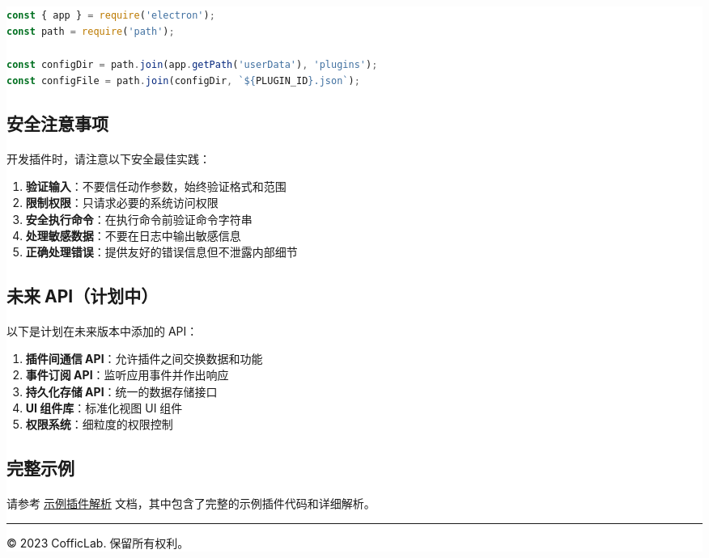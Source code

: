 ```javascript
const { app } = require('electron');
const path = require('path');

const configDir = path.join(app.getPath('userData'), 'plugins');
const configFile = path.join(configDir, `${PLUGIN_ID}.json`);
```

## 安全注意事项

开发插件时，请注意以下安全最佳实践：

1. **验证输入**：不要信任动作参数，始终验证格式和范围
2. **限制权限**：只请求必要的系统访问权限
3. **安全执行命令**：在执行命令前验证命令字符串
4. **处理敏感数据**：不要在日志中输出敏感信息
5. **正确处理错误**：提供友好的错误信息但不泄露内部细节

## 未来 API（计划中）

以下是计划在未来版本中添加的 API：

1. **插件间通信 API**：允许插件之间交换数据和功能
2. **事件订阅 API**：监听应用事件并作出响应
3. **持久化存储 API**：统一的数据存储接口
4. **UI 组件库**：标准化视图 UI 组件
5. **权限系统**：细粒度的权限控制

## 完整示例

请参考 [示例插件解析](./05-example-plugin.md) 文档，其中包含了完整的示例插件代码和详细解析。

---

© 2023 CofficLab. 保留所有权利。
